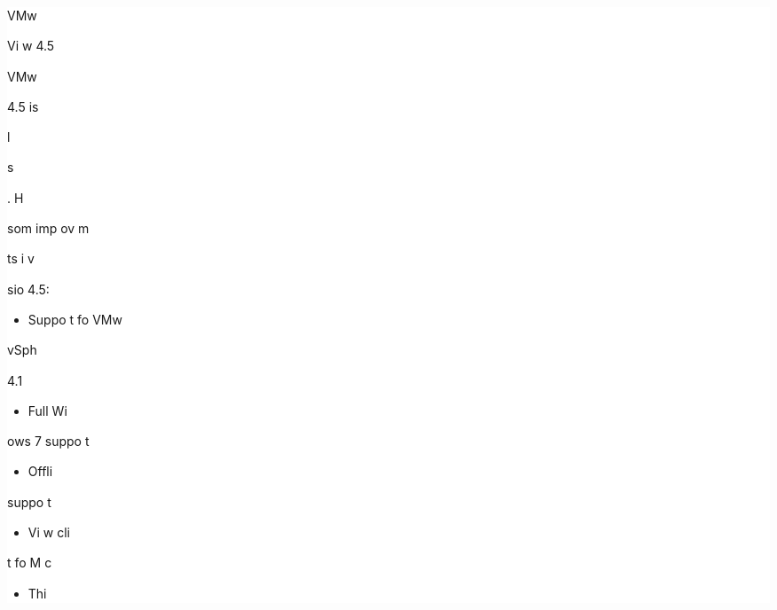 



 VMw


 Vi
w 4.5

VMw


 4.5 is 

l

s

. H


 


 som
 imp
ov
m

ts i
 v

sio
 4.5:

- Suppo
t fo
 VMw


 vSph


 4.1

- Full Wi

ows 7 suppo
t

- Offli

 suppo
t

- Vi
w cli

t fo
 M
c

- Thi
